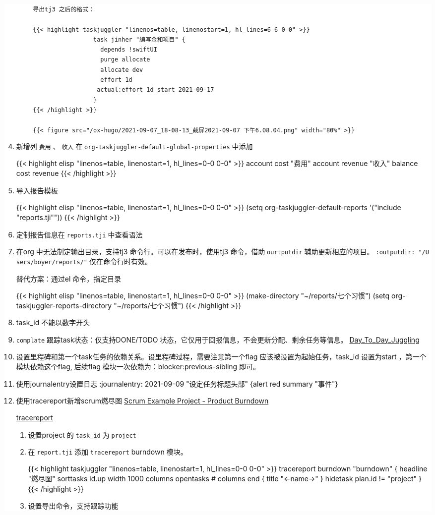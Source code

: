             导出tj3 之后的格式：  
            
            {{< highlight taskjuggler "linenos=table, linenostart=1, hl_lines=6-6 0-0" >}}
                             task jinher "编写金和项目" {
                               depends !swiftUI
                               purge allocate
                               allocate dev
                               effort 1d
                              actual:effort 1d start 2021-09-17
                             }
            {{< /highlight >}}
            
            {{< figure src="/ox-hugo/2021-09-07_18-08-13_截屏2021-09-07 下午6.08.04.png" width="80%" >}}
4.  新增列 `费用` 、 `收入` 在 `org-taskjuggler-default-global-properties` 中添加  
    
    {{< highlight elisp "linenos=table, linenostart=1, hl_lines=0-0 0-0" >}}
       account cost \"费用\"
       account revenue \"收入\"
       balance cost revenue
    {{< /highlight >}}
5.  导入报告模板  
    
    {{< highlight elisp "linenos=table, linenostart=1, hl_lines=0-0 0-0" >}}
       (setq org-taskjuggler-default-reports '("include \"reports.tji\""))
    {{< /highlight >}}
6.  定制报告信息在 `reports.tji` 中查看语法
7.  在org 中无法制定输出目录，支持tj3 命令行。可以在发布时，使用tj3 命令，借助 `ourtputdir` 辅助更新相应的项目。 `:outputdir: "/Users/boyer/reports/"` 仅在命令行时有效。  
    
    替代方案：通过el 命令，指定目录  
    
    {{< highlight elisp "linenos=table, linenostart=1, hl_lines=0-0 0-0" >}}
       (make-directory "~/reports/七个习惯")
       (setq org-taskjuggler-reports-directory "~/reports/七个习惯")
    {{< /highlight >}}
8.  task\_id 不能以数字开头
9.  `complate` 跟踪task状态：仅支持DONE/TODO 状态，它仅用于回报信息，不会更新分配、剩余任务等信息。 [Day\_To\_Day\_Juggling](https://taskjuggler.org/tj3/manual/Day%5FTo%5FDay%5FJuggling.html#Tracking%5Fthe%5FProject)
10. 设置里程碑和第一个task任务的依赖关系。设里程碑过程，需要注意第一个flag 应该被设置为起始任务，task\_id 设置为start ，第一个模块依赖这个flag, 后续flag 模块一次依赖为：blocker:previous-sibling 即可。
11. 使用journalentry设置日志 :journalentry: 2021-09-09 "设定任务标题头部" {alert red summary "事件"}
12. 使用tracereport新增scrum燃尽图 [Scrum Example Project - Product Burndown](https://taskjuggler.org/tj3/examples/Scrum/Product%20Burndown.html)  
    
    [tracereport](https://taskjuggler.org/tj3/manual/tracereport.html)  
    
    1.  设置project 的 `task_id` 为 `project`
    2.  在 `report.tji` 添加 `tracereport` burndown 模块。  
        
        {{< highlight taskjuggler "linenos=table, linenostart=1, hl_lines=0-0 0-0" >}}
                   tracereport burndown "burndown" {
                       headline "燃尽图"
                       sorttasks id.up
                       width 1000
                       columns opentasks
                       # columns end { title "<-name->" }
                       hidetask plan.id != "project"
                   }
        {{< /highlight >}}
    3.  设置导出命令，支持跟踪功能  
        